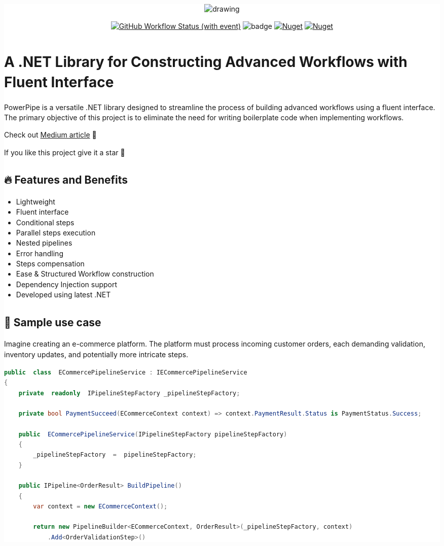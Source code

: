 <p align="center">
  <img src="https://github.com/mvSapphire/PowerPipe/blob/master/assets/readme-header.png?raw=true" alt="drawing" width="250"/>
</p>

<span align="center">

[![GitHub Workflow Status (with event)](https://img.shields.io/github/actions/workflow/status/mvSapphire/PowerPipe/build.yml)](https://github.com/mvSapphire/PowerPipe/actions)
![badge](https://img.shields.io/endpoint?url=https://gist.githubusercontent.com/mvSapphire/87b833b49852f7f088e1d4d913600a91/raw/code-coverage.json)
[![Nuget](https://img.shields.io/nuget/v/PowerPipe)](https://www.nuget.org/packages/PowerPipe)
[![Nuget](https://img.shields.io/nuget/dt/PowerPipe)](https://www.nuget.org/stats/packages/PowerPipe?groupby=Version)

</span>

# A .NET Library for Constructing Advanced Workflows with Fluent Interface

PowerPipe is a versatile .NET library designed to streamline the process of building advanced workflows using a fluent interface. The primary objective of this project is to eliminate the need for writing boilerplate code when implementing workflows.

Check out [Medium article](https://medium.com/@m.vorchakov97/from-chaos-to-clarity-enhance-data-processing-with-powerpipe-in-net-262ac34a4923) 👀

If you like this project give it a star 🌟

## 🔥 Features and Benefits

- Lightweight
- Fluent interface
- Conditional steps
- Parallel steps execution
- Nested pipelines
- Error handling
- Steps compensation
- Ease & Structured Workflow construction
- Dependency Injection support
- Developed using latest .NET

## 🧐 Sample use case

Imagine creating an e-commerce platform. The platform must process incoming customer orders, each demanding validation, inventory updates, and potentially more intricate steps.

```csharp
public  class  ECommercePipelineService : IECommercePipelineService
{
    private  readonly  IPipelineStepFactory _pipelineStepFactory;

    private bool PaymentSucceed(ECommerceContext context) => context.PaymentResult.Status is PaymentStatus.Success;

    public  ECommercePipelineService(IPipelineStepFactory pipelineStepFactory)
    {
        _pipelineStepFactory  =  pipelineStepFactory;
    }

    public IPipeline<OrderResult> BuildPipeline()
    {
        var context = new ECommerceContext();

        return new PipelineBuilder<ECommerceContext, OrderResult>(_pipelineStepFactory, context)
            .Add<OrderValidationStep>()
```